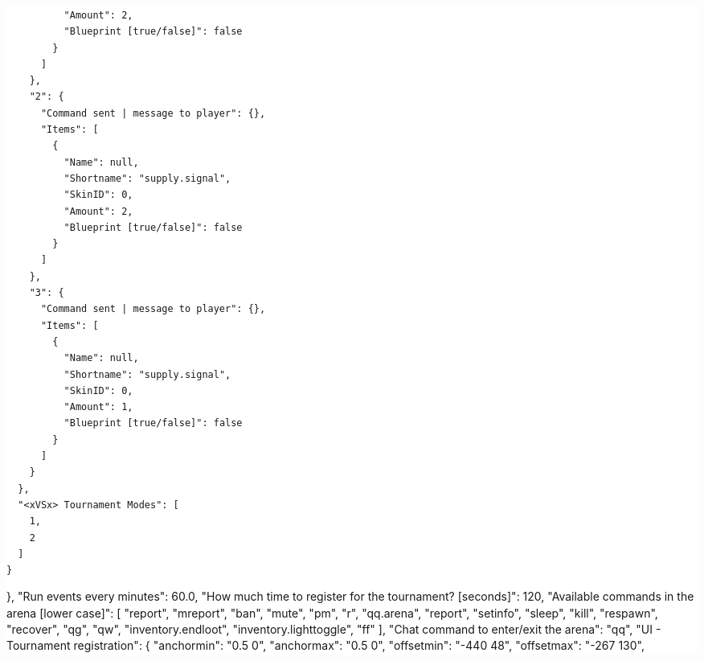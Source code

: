               "Amount": 2,
              "Blueprint [true/false]": false
            }
          ]
        },
        "2": {
          "Command sent | message to player": {},
          "Items": [
            {
              "Name": null,
              "Shortname": "supply.signal",
              "SkinID": 0,
              "Amount": 2,
              "Blueprint [true/false]": false
            }
          ]
        },
        "3": {
          "Command sent | message to player": {},
          "Items": [
            {
              "Name": null,
              "Shortname": "supply.signal",
              "SkinID": 0,
              "Amount": 1,
              "Blueprint [true/false]": false
            }
          ]
        }
      },
      "<xVSx> Tournament Modes": [
        1,
        2
      ]
    }
  },
  "Run events every <x> minutes": 60.0,
  "How much time to register for the tournament? [seconds]": 120,
  "Available commands in the arena [lower case]": [
    "report",
    "mreport",
    "ban",
    "mute",
    "pm",
    "r",
    "qq.arena",
    "report",
    "setinfo",
    "sleep",
    "kill",
    "respawn",
    "recover",
    "qg",
    "qw",
    "inventory.endloot",
    "inventory.lighttoggle",
    "ff"
  ],
  "Chat command to enter/exit the arena": "qq",
  "UI - Tournament registration": {
    "anchormin": "0.5 0",
    "anchormax": "0.5 0",
    "offsetmin": "-440 48",
    "offsetmax": "-267 130",